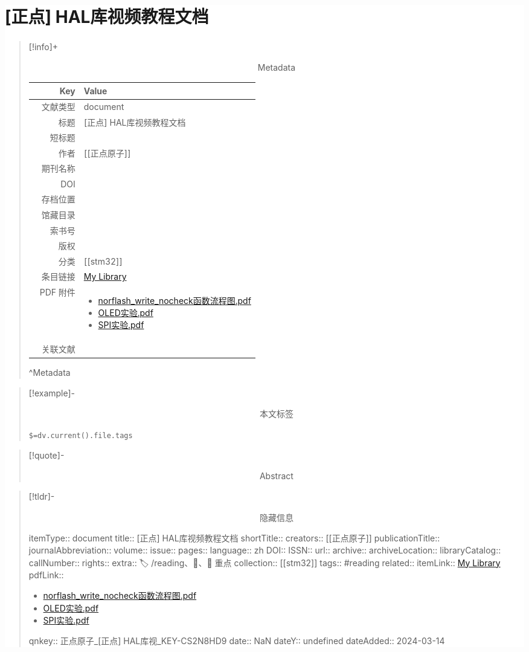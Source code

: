 # [正点] HAL库视频教程文档
> [!info]+ <center>Metadata</center>
> 
> |<div style="width: 5em">Key</div>|Value|
> |--:|:--|
> |文献类型|document|
> |标题|[正点] HAL库视频教程文档|
> |短标题||
> |作者|[[正点原子]]|
> |期刊名称||
> |DOI||
> |存档位置||
> |馆藏目录||
> |索书号||
> |版权||
> |分类|[[stm32]]|
> |条目链接|[My Library](zotero://select/library/items/CS2N8HD9)|
> |PDF 附件|<ul><li><a href="zotero://open-pdf/library/items/RVNX9QJE">norflash_write_nocheck函数流程图.pdf</a></li><li><a href="zotero://open-pdf/library/items/8LNDR3NH">OLED实验.pdf</a></li><li><a href="zotero://open-pdf/library/items/7DE5NPS2">SPI实验.pdf</a></li></ul>|
> |关联文献||
> ^Metadata

> [!example]- <center>本文标签</center>
> 
> `$=dv.current().file.tags`

> [!quote]- <center>Abstract</center>
> 
> 

> [!tldr]- <center>隐藏信息</center>
> 
> itemType:: document
> title:: [正点] HAL库视频教程文档
> shortTitle:: 
> creators:: [[正点原子]]
> publicationTitle:: 
> journalAbbreviation:: 
> volume:: 
> issue:: 
> pages:: 
> language:: zh
> DOI:: 
> ISSN:: 
> url:: 
> archive:: 
> archiveLocation:: 
> libraryCatalog:: 
> callNumber:: 
> rights:: 
> extra:: 🏷️ /reading、📒、📝 重点
> collection:: [[stm32]]
> tags:: #reading 
> related:: 
> itemLink:: [My Library](zotero://select/library/items/CS2N8HD9)
> pdfLink:: <ul><li><a href="zotero://open-pdf/library/items/RVNX9QJE">norflash_write_nocheck函数流程图.pdf</a></li><li><a href="zotero://open-pdf/library/items/8LNDR3NH">OLED实验.pdf</a></li><li><a href="zotero://open-pdf/library/items/7DE5NPS2">SPI实验.pdf</a></li></ul>
> qnkey:: 正点原子_[正点] HAL库视_KEY-CS2N8HD9
> date:: NaN
> dateY:: undefined
> dateAdded:: 2024-03-14